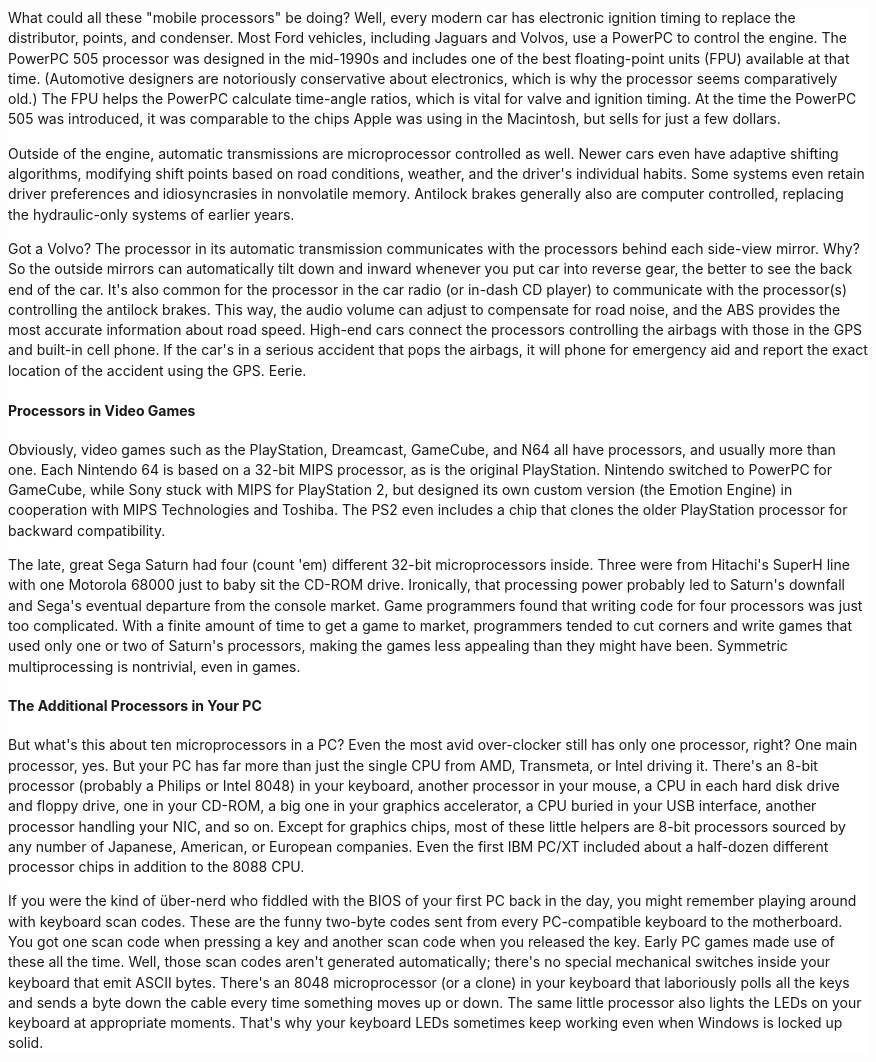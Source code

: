 What could all these "mobile processors" be doing? Well, every modern car has electronic ignition timing to replace the distributor, points, and condenser. Most Ford vehicles, including Jaguars and Volvos, use a PowerPC to control the engine. The PowerPC 505 processor was designed in the mid-1990s and includes one of the best floating-point units (FPU) available at that time. (Automotive designers are notoriously conservative about electronics, which is why the processor seems comparatively old.) The FPU helps the PowerPC calculate time-angle ratios, which is vital for valve and ignition timing. At the time the PowerPC 505 was introduced, it was comparable to the chips Apple was using in the Macintosh, but sells for just a few dollars.

Outside of the engine, automatic transmissions are microprocessor controlled as well. Newer cars even have adaptive shifting algorithms, modifying shift points based on road conditions, weather, and the driver's individual habits. Some systems even retain driver preferences and idiosyncrasies in nonvolatile memory. Antilock brakes generally also are computer controlled, replacing the hydraulic-only systems of earlier years.

Got a Volvo? The processor in its automatic transmission communicates with the processors behind each side-view mirror. Why? So the outside mirrors can automatically tilt down and inward whenever you put car into reverse gear, the better to see the back end of the car. It's also common for the processor in the car radio (or in-dash CD player) to communicate with the processor(s) controlling the antilock brakes. This way, the audio volume can adjust to compensate for road noise, and the ABS provides the most accurate information about road speed. High-end cars connect the processors controlling the airbags with those in the GPS and built-in cell phone. If the car's in a serious accident that pops the airbags, it will phone for emergency aid and report the exact location of the accident using the GPS. Eerie.

#### Processors in Video Games 

Obviously, video games such as the PlayStation, Dreamcast, GameCube, and N64 all have processors, and usually more than one. Each Nintendo 64 is based on a 32-bit MIPS processor, as is the original PlayStation. Nintendo switched to PowerPC for GameCube, while Sony stuck with MIPS for PlayStation 2, but designed its own custom version (the Emotion Engine) in cooperation with MIPS Technologies and Toshiba. The PS2 even includes a chip that clones the older PlayStation processor for backward compatibility.

The late, great Sega Saturn had four (count 'em) different 32-bit microprocessors inside. Three were from Hitachi's SuperH line with one Motorola 68000 just to baby sit the CD-ROM drive. Ironically, that processing power probably led to Saturn's downfall and Sega's eventual departure from the console market. Game programmers found that writing code for four processors was just too complicated. With a finite amount of time to get a game to market, programmers tended to cut corners and write games that used only one or two of Saturn's processors, making the games less appealing than they might have been. Symmetric multiprocessing is nontrivial, even in games.

#### The Additional Processors in Your PC 

But what's this about ten microprocessors in a PC? Even the most avid over-clocker still has only one processor, right? One main processor, yes. But your PC has far more than just the single CPU from AMD, Transmeta, or Intel driving it. There's an 8-bit processor (probably a Philips or Intel 8048) in your keyboard, another processor in your mouse, a CPU in each hard disk drive and floppy drive, one in your CD-ROM, a big one in your graphics accelerator, a CPU buried in your USB interface, another processor handling your NIC, and so on. Except for graphics chips, most of these little helpers are 8-bit processors sourced by any number of Japanese, American, or European companies. Even the first IBM PC/XT included about a half-dozen different processor chips in addition to the 8088 CPU.

If you were the kind of über-nerd who fiddled with the BIOS of your first PC back in the day, you might remember playing around with keyboard scan codes. These are the funny two-byte codes sent from every PC-compatible keyboard to the motherboard. You got one scan code when pressing a key and another scan code when you released the key. Early PC games made use of these all the time. Well, those scan codes aren't generated automatically; there's no special mechanical switches inside your keyboard that emit ASCII bytes. There's an 8048 microprocessor (or a clone) in your keyboard that laboriously polls all the keys and sends a byte down the cable every time something moves up or down. The same little processor also lights the LEDs on your keyboard at appropriate moments. That's why your keyboard LEDs sometimes keep working even when Windows is locked up solid.
